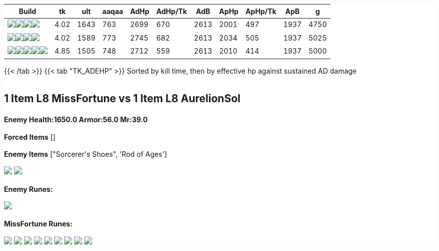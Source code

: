 



 Build |tk|ult|aaqaa|AdHp|AdHp/Tk|AdB|ApHp|ApHp/Tk|ApB|g
-|-|-|-|-|-|-|-|-|-|-
![](/item/6691.png)![](/item/1001.png)![](/item/1053.png)![](/item/1055.png)|4.02|1643|763|2699|670|2613|2001|497|1937|4750
![](/item/3074.png)![](/item/1001.png)![](/item/1055.png)![](/item/1037.png)|4.02|1589|773|2745|682|2613|2034|505|1937|5025
![](/item/6696.png)![](/item/1001.png)![](/item/1053.png)![](/item/1055.png)![](/item/1036.png)|4.85|1505|748|2712|559|2613|2010|414|1937|5000
{{< /tab >}}
{{< tab "TK_ADEHP" >}}
Sorted by kill time, then by effective hp against sustained AD damage
## 1 Item L8 MissFortune vs 1 Item L8 AurelionSol

**Enemy Health:1650.0 Armor:56.0 Mr:39.0**


**Forced Items** []








**Enemy Items** ["Sorcerer's Shoes", 'Rod of Ages']





![](/item/3020.png)
![](/item/6657.png)



**Enemy Runes:**





![](/StatMods/StatModsArmorIcon.png)



**MissFortune Runes:**


![](/Styles/Precision/PressTheAttack/PressTheAttack.png)
![](/Styles/Precision/Overheal.png)
![](/Styles/Precision/LegendAlacrity/LegendAlacrity.png)
![](/Styles/Precision/CutDown/CutDown.png)
![](/Styles/Sorcery/AbsoluteFocus/AbsoluteFocus.png)
![](/Styles/Sorcery/GatheringStorm/GatheringStorm.png)
![](/StatMods/StatModsAttackSpeedIcon.png)
![](/StatMods/StatModsAdaptiveForceIcon.png)
![](/StatMods/StatModsArmorIcon.png)
